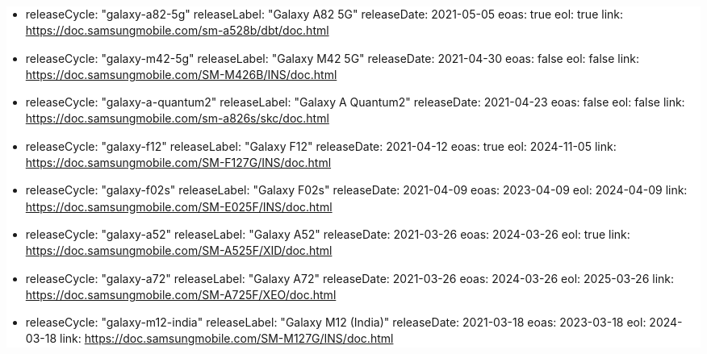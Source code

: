 -   releaseCycle: "galaxy-a82-5g"
    releaseLabel: "Galaxy A82 5G"
    releaseDate: 2021-05-05
    eoas: true
    eol: true
    link: https://doc.samsungmobile.com/sm-a528b/dbt/doc.html

-   releaseCycle: "galaxy-m42-5g"
    releaseLabel: "Galaxy M42 5G"
    releaseDate: 2021-04-30
    eoas: false
    eol: false
    link: https://doc.samsungmobile.com/SM-M426B/INS/doc.html

-   releaseCycle: "galaxy-a-quantum2"
    releaseLabel: "Galaxy A Quantum2"
    releaseDate: 2021-04-23
    eoas: false
    eol: false
    link: https://doc.samsungmobile.com/sm-a826s/skc/doc.html

-   releaseCycle: "galaxy-f12"
    releaseLabel: "Galaxy F12"
    releaseDate: 2021-04-12
    eoas: true
    eol: 2024-11-05
    link: https://doc.samsungmobile.com/SM-F127G/INS/doc.html

-   releaseCycle: "galaxy-f02s"
    releaseLabel: "Galaxy F02s"
    releaseDate: 2021-04-09
    eoas: 2023-04-09
    eol: 2024-04-09
    link: https://doc.samsungmobile.com/SM-E025F/INS/doc.html

-   releaseCycle: "galaxy-a52"
    releaseLabel: "Galaxy A52"
    releaseDate: 2021-03-26
    eoas: 2024-03-26
    eol: true
    link: https://doc.samsungmobile.com/SM-A525F/XID/doc.html

-   releaseCycle: "galaxy-a72"
    releaseLabel: "Galaxy A72"
    releaseDate: 2021-03-26
    eoas: 2024-03-26
    eol: 2025-03-26
    link: https://doc.samsungmobile.com/SM-A725F/XEO/doc.html

-   releaseCycle: "galaxy-m12-india"
    releaseLabel: "Galaxy M12 (India)"
    releaseDate: 2021-03-18
    eoas: 2023-03-18
    eol: 2024-03-18
    link: https://doc.samsungmobile.com/SM-M127G/INS/doc.html
